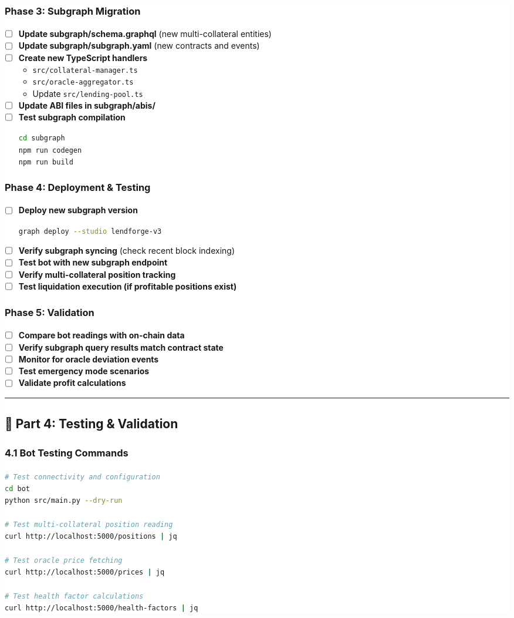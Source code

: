 ### Phase 3: Subgraph Migration
- [ ] **Update subgraph/schema.graphql** (new multi-collateral entities)
- [ ] **Update subgraph/subgraph.yaml** (new contracts and events)
- [ ] **Create new TypeScript handlers**
  - `src/collateral-manager.ts`
  - `src/oracle-aggregator.ts`
  - Update `src/lending-pool.ts`
- [ ] **Update ABI files in subgraph/abis/**
- [ ] **Test subgraph compilation**
  ```bash
  cd subgraph
  npm run codegen
  npm run build
  ```

### Phase 4: Deployment & Testing
- [ ] **Deploy new subgraph version**
  ```bash
  graph deploy --studio lendforge-v3
  ```
- [ ] **Verify subgraph syncing** (check recent block indexing)
- [ ] **Test bot with new subgraph endpoint**
- [ ] **Verify multi-collateral position tracking**
- [ ] **Test liquidation execution (if profitable positions exist)**

### Phase 5: Validation
- [ ] **Compare bot readings with on-chain data**
- [ ] **Verify subgraph query results match contract state**
- [ ] **Monitor for oracle deviation events**
- [ ] **Test emergency mode scenarios**
- [ ] **Validate profit calculations**

---

## 🔧 Part 4: Testing & Validation

### 4.1 Bot Testing Commands

```bash
# Test connectivity and configuration
cd bot
python src/main.py --dry-run

# Test multi-collateral position reading
curl http://localhost:5000/positions | jq

# Test oracle price fetching
curl http://localhost:5000/prices | jq

# Test health factor calculations
curl http://localhost:5000/health-factors | jq
```
